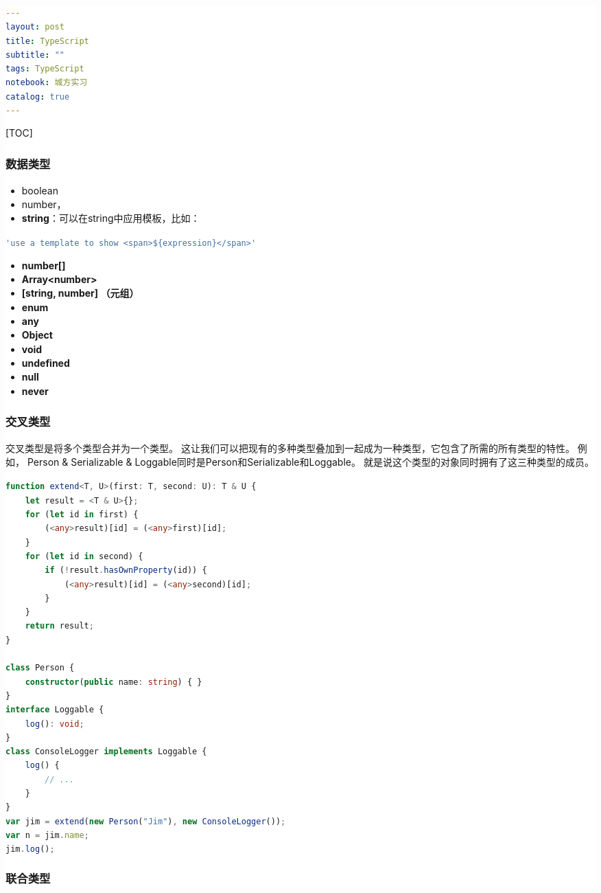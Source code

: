 ```yaml
---
layout: post
title: TypeScript
subtitle: ""
tags: TypeScript
notebook: 城方实习
catalog: true
---
```


[TOC]

### 数据类型
- boolean
- number， 
- **string**：可以在string中应用模板，比如：
``` typescript
'use a template to show <span>${expression}</span>'
```
- **number[]**
- **Array&lt;number&gt;**
-  **[string, number]  （元组）**
-   **enum**
-   **any**
-   **Object**
-   **void**
-   **undefined**
-   **null**
-   **never**
### 交叉类型
交叉类型是将多个类型合并为一个类型。 这让我们可以把现有的多种类型叠加到一起成为一种类型，它包含了所需的所有类型的特性。 例如， Person & Serializable & Loggable同时是Person和Serializable和Loggable。 就是说这个类型的对象同时拥有了这三种类型的成员。
```typescript
function extend<T, U>(first: T, second: U): T & U {
    let result = <T & U>{};
    for (let id in first) {
        (<any>result)[id] = (<any>first)[id];
    }
    for (let id in second) {
        if (!result.hasOwnProperty(id)) {
            (<any>result)[id] = (<any>second)[id];
        }
    }
    return result;
}

class Person {
    constructor(public name: string) { }
}
interface Loggable {
    log(): void;
}
class ConsoleLogger implements Loggable {
    log() {
        // ...
    }
}
var jim = extend(new Person("Jim"), new ConsoleLogger());
var n = jim.name;
jim.log();
```
### 联合类型